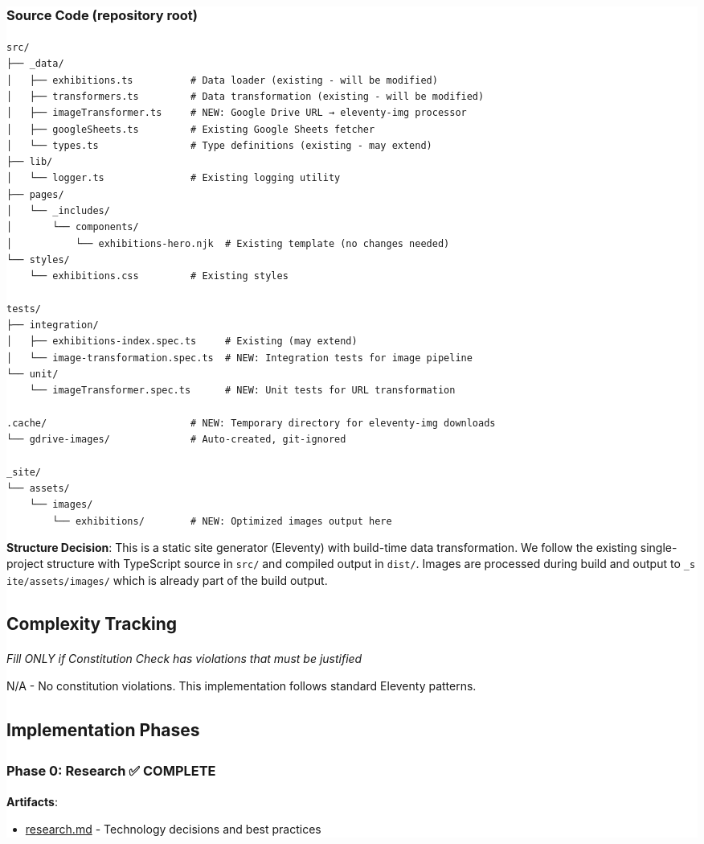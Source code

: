 ### Source Code (repository root)

```
src/
├── _data/
│   ├── exhibitions.ts          # Data loader (existing - will be modified)
│   ├── transformers.ts         # Data transformation (existing - will be modified)
│   ├── imageTransformer.ts     # NEW: Google Drive URL → eleventy-img processor
│   ├── googleSheets.ts         # Existing Google Sheets fetcher
│   └── types.ts                # Type definitions (existing - may extend)
├── lib/
│   └── logger.ts               # Existing logging utility
├── pages/
│   └── _includes/
│       └── components/
│           └── exhibitions-hero.njk  # Existing template (no changes needed)
└── styles/
    └── exhibitions.css         # Existing styles

tests/
├── integration/
│   ├── exhibitions-index.spec.ts     # Existing (may extend)
│   └── image-transformation.spec.ts  # NEW: Integration tests for image pipeline
└── unit/
    └── imageTransformer.spec.ts      # NEW: Unit tests for URL transformation

.cache/                         # NEW: Temporary directory for eleventy-img downloads
└── gdrive-images/              # Auto-created, git-ignored

_site/
└── assets/
    └── images/
        └── exhibitions/        # NEW: Optimized images output here
```

**Structure Decision**: This is a static site generator (Eleventy) with build-time data transformation. We follow the existing single-project structure with TypeScript source in `src/` and compiled output in `dist/`. Images are processed during build and output to `_site/assets/images/` which is already part of the build output.

## Complexity Tracking

*Fill ONLY if Constitution Check has violations that must be justified*

N/A - No constitution violations. This implementation follows standard Eleventy patterns.

## Implementation Phases

### Phase 0: Research ✅ COMPLETE

**Artifacts**:
- [research.md](./research.md) - Technology decisions and best practices
